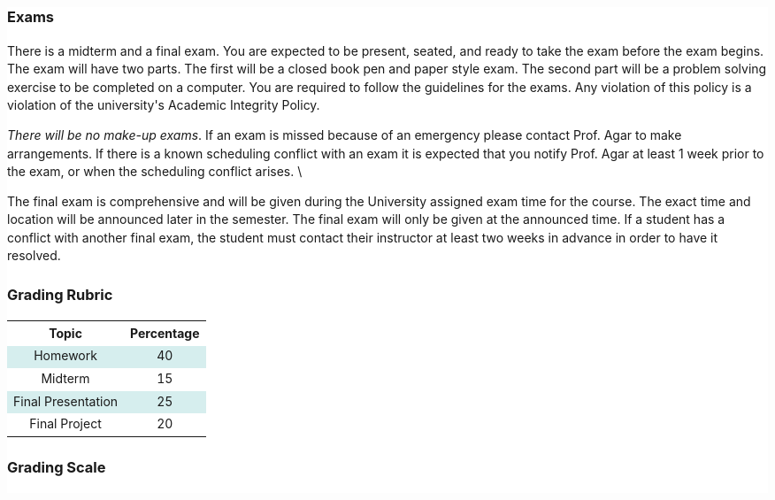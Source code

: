 ### Exams 

There is a midterm and a final exam. You are expected to be present, seated, and ready to take the exam before the exam begins. The exam will have two parts. The first will be a closed book pen and paper style exam. The second part will be a problem solving exercise to be completed on a computer.  You are required to follow the guidelines for the exams. Any violation of this policy is a violation of the university's Academic Integrity Policy.

*There will be no make-up exams*. If an exam is missed because of an emergency please contact Prof. Agar to make arrangements. If there is a known scheduling conflict with an exam it is expected that you notify Prof. Agar at least 1 week prior to the exam, or when the scheduling conflict arises. \\

The final exam is comprehensive and will be given during the University assigned exam time for the course. The exact time and location will be announced later in the semester. The final exam will only be given at the announced time. If a student has a conflict with another final exam, the student must contact their instructor at least two weeks in advance in order to have it resolved. 

### Grading Rubric

<table class="center" style=100 width="75%">
    <style>
    tr:nth-child(even) {
    background-color: #D6EEEE;
    }
    </style>
  <tr>
    <th style = "text-align:center">Topic</th>
    <th style = "text-align:center">Percentage</th>
  </tr>
  <tr>
    <td style = "text-align:center">Homework</td>
    <td style = "text-align:center">40</td>
  </tr>
  <tr>
    <td style = "text-align:center">Midterm</td>
    <td style = "text-align:center">15</td>
  </tr>
  <tr>
    <td style = "text-align:center">Final Presentation</td>
    <td style = "text-align:center">25</td>
  </tr>
  <tr>
    <td style = "text-align:center">Final Project</td>
    <td style = "text-align:center">20</td>
  </tr>
</table>

### Grading Scale

<table class="center" style=100 width="75%">
    <style>
    tr:nth-child(even) {
    background-color: #D6EEEE;
    }
    </style>
